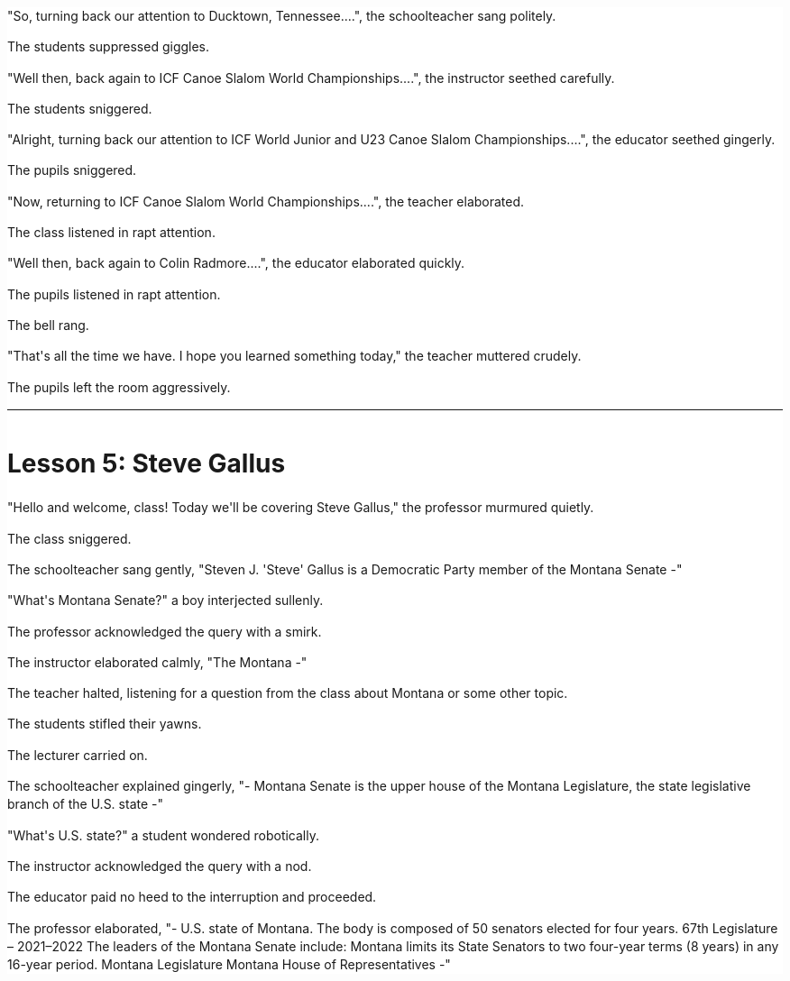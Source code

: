 "So, turning back our attention to Ducktown, Tennessee....", the schoolteacher sang politely.

The students suppressed giggles.

"Well then, back again to ICF Canoe Slalom World Championships....", the instructor seethed carefully.

The students sniggered.

"Alright, turning back our attention to ICF World Junior and U23 Canoe Slalom Championships....", the educator seethed gingerly.

The pupils sniggered.

"Now, returning to ICF Canoe Slalom World Championships....", the teacher elaborated.

The class listened in rapt attention.

"Well then, back again to Colin Radmore....", the educator elaborated quickly.

The pupils listened in rapt attention.

The bell rang.

"That's all the time we have. I hope you learned something today," the teacher muttered crudely.

The pupils left the room aggressively.

---

# Lesson 5: Steve Gallus

"Hello and welcome, class! Today we'll be covering Steve Gallus," the professor murmured quietly.

The class sniggered.

The schoolteacher sang gently, "Steven J. 'Steve' Gallus is a Democratic Party member of the Montana Senate -"

"What's Montana Senate?" a boy interjected sullenly.

The professor acknowledged the query with a smirk.

The instructor elaborated calmly, "The Montana -"

The teacher halted, listening for a question from the class about Montana or some other topic.

The students stifled their yawns.

The lecturer carried on.

The schoolteacher explained gingerly, "- Montana Senate is the upper house of the Montana Legislature, the state legislative branch of the U.S. state -"

"What's U.S. state?" a student wondered robotically.

The instructor acknowledged the query with a nod.

The educator paid no heed to the interruption and proceeded.

The professor elaborated, "- U.S. state of Montana. The body is composed of 50 senators elected for four years. 67th Legislature – 2021–2022 The leaders of the Montana Senate include: Montana limits its State Senators to two four-year terms (8 years) in any 16-year period. Montana Legislature Montana House of Representatives -"
